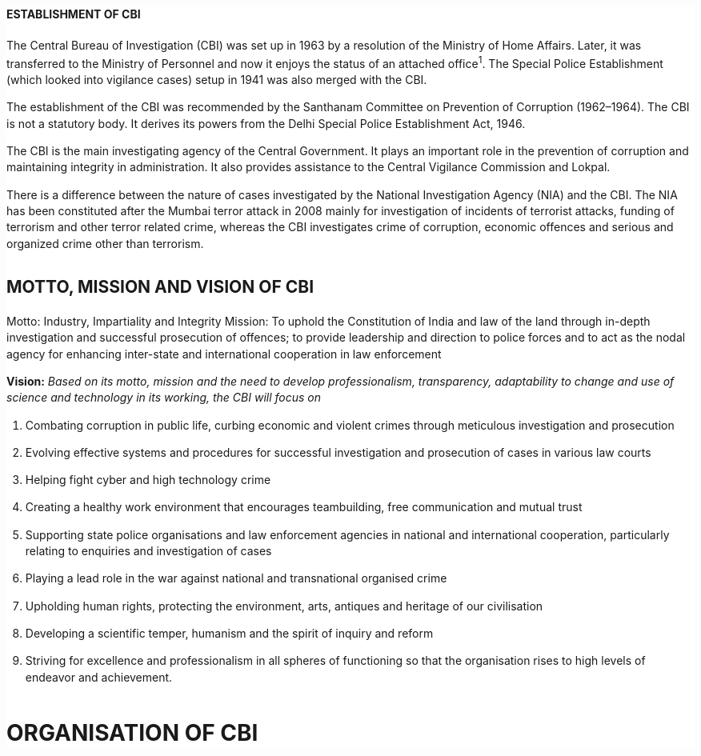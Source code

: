 #### **ESTABLISHMENT OF CBI**

The Central Bureau of Investigation (CBI) was set up in 1963 by a resolution of the Ministry of Home Affairs. Later, it was transferred to the Ministry of Personnel and now it enjoys the status of an attached office<sup>1</sup>. The Special Police Establishment (which looked into vigilance cases) setup in 1941 was also merged with the CBI.

The establishment of the CBI was recommended by the Santhanam Committee on Prevention of Corruption (1962–1964). The CBI is not a statutory body. It derives its powers from the Delhi Special Police Establishment Act, 1946.

The CBI is the main investigating agency of the Central Government. It plays an important role in the prevention of corruption and maintaining integrity in administration. It also provides assistance to the Central Vigilance Commission and Lokpal.

There is a difference between the nature of cases investigated by the National Investigation Agency (NIA) and the CBI. The NIA has been constituted after the Mumbai terror attack in 2008 mainly for investigation of incidents of terrorist attacks, funding of terrorism and other terror related crime, whereas the CBI investigates crime of corruption, economic offences and serious and organized crime other than terrorism.

## **MOTTO, MISSION AND VISION OF CBI**

Motto: Industry, Impartiality and Integrity Mission: To uphold the Constitution of India and law of the land through in-depth investigation and successful prosecution of offences; to provide leadership and direction to police forces and to act as the nodal agency for enhancing inter-state and international cooperation in law enforcement

**Vision:** *Based on its motto, mission and the need to develop professionalism, transparency, adaptability to change and use of science and technology in its working, the CBI will focus on*

1. Combating corruption in public life, curbing economic and violent crimes through meticulous investigation and prosecution

2. Evolving effective systems and procedures for successful investigation and prosecution of cases in various law courts

3. Helping fight cyber and high technology crime

4. Creating a healthy work environment that encourages teambuilding, free communication and mutual trust

5. Supporting state police organisations and law enforcement agencies in national and international cooperation, particularly relating to enquiries and investigation of cases

6. Playing a lead role in the war against national and transnational organised crime

7. Upholding human rights, protecting the environment, arts, antiques and heritage of our civilisation

8. Developing a scientific temper, humanism and the spirit of inquiry and reform

9. Striving for excellence and professionalism in all spheres of functioning so that the organisation rises to high levels of endeavor and achievement.

# **ORGANISATION OF CBI**
